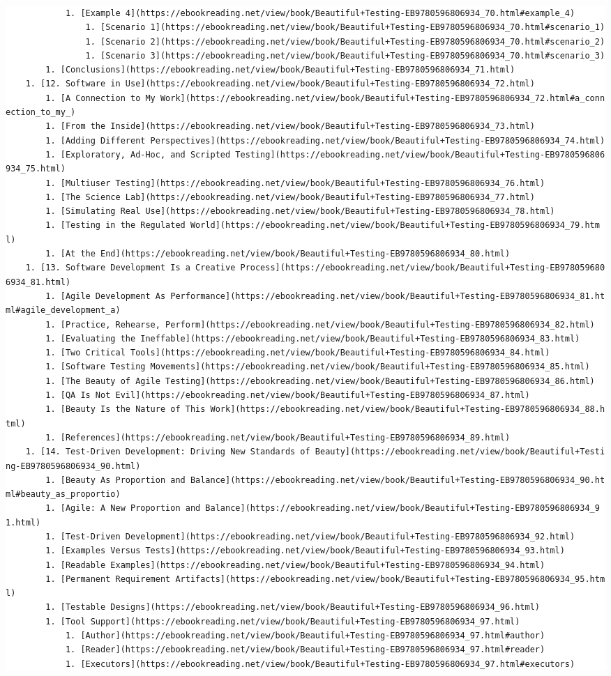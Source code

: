                 1. [Example 4](https://ebookreading.net/view/book/Beautiful+Testing-EB9780596806934_70.html#example_4)
                    1. [Scenario 1](https://ebookreading.net/view/book/Beautiful+Testing-EB9780596806934_70.html#scenario_1)
                    1. [Scenario 2](https://ebookreading.net/view/book/Beautiful+Testing-EB9780596806934_70.html#scenario_2)
                    1. [Scenario 3](https://ebookreading.net/view/book/Beautiful+Testing-EB9780596806934_70.html#scenario_3)
            1. [Conclusions](https://ebookreading.net/view/book/Beautiful+Testing-EB9780596806934_71.html)
        1. [12. Software in Use](https://ebookreading.net/view/book/Beautiful+Testing-EB9780596806934_72.html)
            1. [A Connection to My Work](https://ebookreading.net/view/book/Beautiful+Testing-EB9780596806934_72.html#a_connection_to_my_)
            1. [From the Inside](https://ebookreading.net/view/book/Beautiful+Testing-EB9780596806934_73.html)
            1. [Adding Different Perspectives](https://ebookreading.net/view/book/Beautiful+Testing-EB9780596806934_74.html)
            1. [Exploratory, Ad-Hoc, and Scripted Testing](https://ebookreading.net/view/book/Beautiful+Testing-EB9780596806934_75.html)
            1. [Multiuser Testing](https://ebookreading.net/view/book/Beautiful+Testing-EB9780596806934_76.html)
            1. [The Science Lab](https://ebookreading.net/view/book/Beautiful+Testing-EB9780596806934_77.html)
            1. [Simulating Real Use](https://ebookreading.net/view/book/Beautiful+Testing-EB9780596806934_78.html)
            1. [Testing in the Regulated World](https://ebookreading.net/view/book/Beautiful+Testing-EB9780596806934_79.html)
            1. [At the End](https://ebookreading.net/view/book/Beautiful+Testing-EB9780596806934_80.html)
        1. [13. Software Development Is a Creative Process](https://ebookreading.net/view/book/Beautiful+Testing-EB9780596806934_81.html)
            1. [Agile Development As Performance](https://ebookreading.net/view/book/Beautiful+Testing-EB9780596806934_81.html#agile_development_a)
            1. [Practice, Rehearse, Perform](https://ebookreading.net/view/book/Beautiful+Testing-EB9780596806934_82.html)
            1. [Evaluating the Ineffable](https://ebookreading.net/view/book/Beautiful+Testing-EB9780596806934_83.html)
            1. [Two Critical Tools](https://ebookreading.net/view/book/Beautiful+Testing-EB9780596806934_84.html)
            1. [Software Testing Movements](https://ebookreading.net/view/book/Beautiful+Testing-EB9780596806934_85.html)
            1. [The Beauty of Agile Testing](https://ebookreading.net/view/book/Beautiful+Testing-EB9780596806934_86.html)
            1. [QA Is Not Evil](https://ebookreading.net/view/book/Beautiful+Testing-EB9780596806934_87.html)
            1. [Beauty Is the Nature of This Work](https://ebookreading.net/view/book/Beautiful+Testing-EB9780596806934_88.html)
            1. [References](https://ebookreading.net/view/book/Beautiful+Testing-EB9780596806934_89.html)
        1. [14. Test-Driven Development: Driving New Standards of Beauty](https://ebookreading.net/view/book/Beautiful+Testing-EB9780596806934_90.html)
            1. [Beauty As Proportion and Balance](https://ebookreading.net/view/book/Beautiful+Testing-EB9780596806934_90.html#beauty_as_proportio)
            1. [Agile: A New Proportion and Balance](https://ebookreading.net/view/book/Beautiful+Testing-EB9780596806934_91.html)
            1. [Test-Driven Development](https://ebookreading.net/view/book/Beautiful+Testing-EB9780596806934_92.html)
            1. [Examples Versus Tests](https://ebookreading.net/view/book/Beautiful+Testing-EB9780596806934_93.html)
            1. [Readable Examples](https://ebookreading.net/view/book/Beautiful+Testing-EB9780596806934_94.html)
            1. [Permanent Requirement Artifacts](https://ebookreading.net/view/book/Beautiful+Testing-EB9780596806934_95.html)
            1. [Testable Designs](https://ebookreading.net/view/book/Beautiful+Testing-EB9780596806934_96.html)
            1. [Tool Support](https://ebookreading.net/view/book/Beautiful+Testing-EB9780596806934_97.html)
                1. [Author](https://ebookreading.net/view/book/Beautiful+Testing-EB9780596806934_97.html#author)
                1. [Reader](https://ebookreading.net/view/book/Beautiful+Testing-EB9780596806934_97.html#reader)
                1. [Executors](https://ebookreading.net/view/book/Beautiful+Testing-EB9780596806934_97.html#executors)